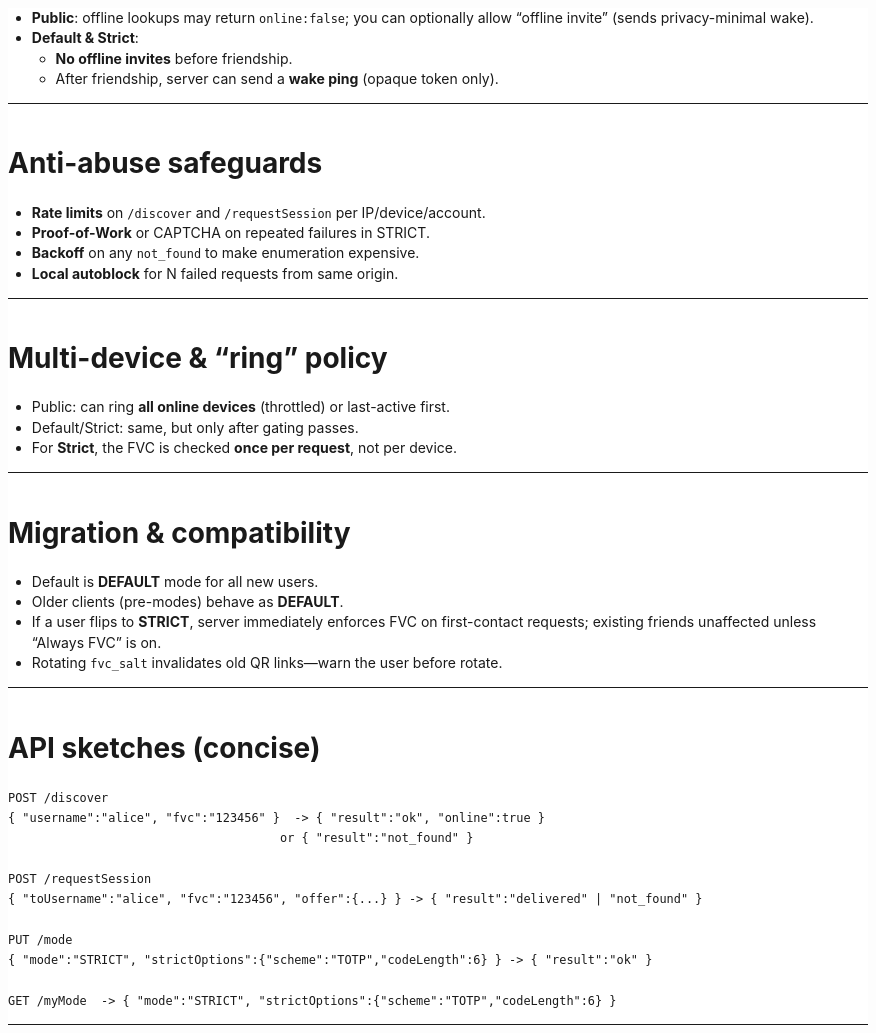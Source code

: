 - **Public**: offline lookups may return `online:false`; you can optionally allow “offline invite” (sends privacy-minimal wake).  
- **Default & Strict**:
  - **No offline invites** before friendship.  
  - After friendship, server can send a **wake ping** (opaque token only).

---

# Anti-abuse safeguards

- **Rate limits** on `/discover` and `/requestSession` per IP/device/account.  
- **Proof-of-Work** or CAPTCHA on repeated failures in STRICT.  
- **Backoff** on any `not_found` to make enumeration expensive.  
- **Local autoblock** for N failed requests from same origin.

---

# Multi-device & “ring” policy

- Public: can ring **all online devices** (throttled) or last-active first.  
- Default/Strict: same, but only after gating passes.  
- For **Strict**, the FVC is checked **once per request**, not per device.

---

# Migration & compatibility

- Default is **DEFAULT** mode for all new users.  
- Older clients (pre-modes) behave as **DEFAULT**.  
- If a user flips to **STRICT**, server immediately enforces FVC on first-contact requests; existing friends unaffected unless “Always FVC” is on.  
- Rotating `fvc_salt` invalidates old QR links—warn the user before rotate.

---

# API sketches (concise)

```http
POST /discover
{ "username":"alice", "fvc":"123456" }  -> { "result":"ok", "online":true }
                                      or { "result":"not_found" }

POST /requestSession
{ "toUsername":"alice", "fvc":"123456", "offer":{...} } -> { "result":"delivered" | "not_found" }

PUT /mode
{ "mode":"STRICT", "strictOptions":{"scheme":"TOTP","codeLength":6} } -> { "result":"ok" }

GET /myMode  -> { "mode":"STRICT", "strictOptions":{"scheme":"TOTP","codeLength":6} }
```

---